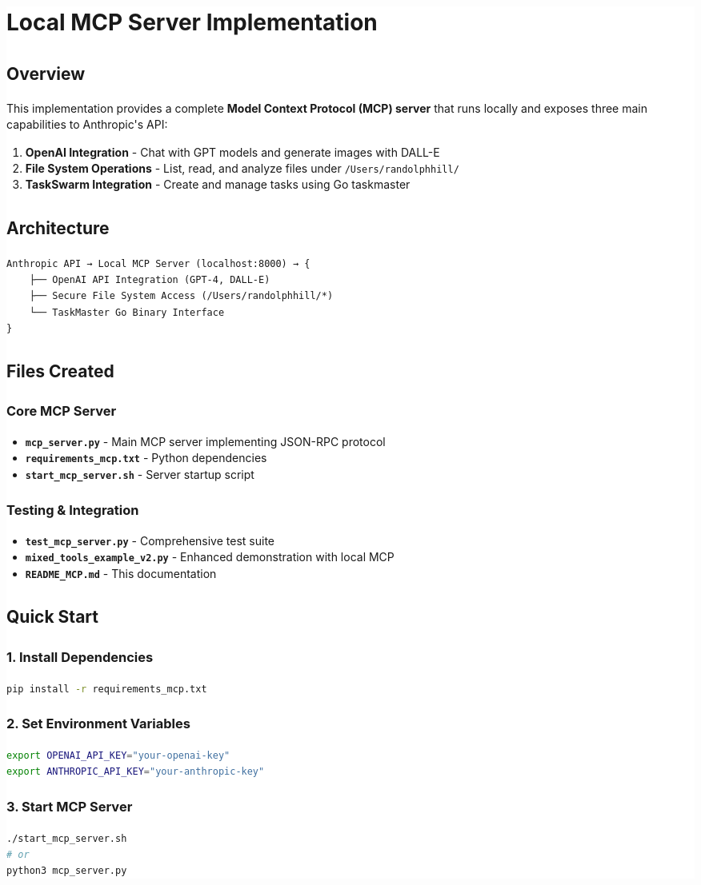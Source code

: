# Local MCP Server Implementation

## Overview

This implementation provides a complete **Model Context Protocol (MCP) server** that runs locally and exposes three main capabilities to Anthropic's API:

1. **OpenAI Integration** - Chat with GPT models and generate images with DALL-E
2. **File System Operations** - List, read, and analyze files under `/Users/randolphhill/`
3. **TaskSwarm Integration** - Create and manage tasks using Go taskmaster

## Architecture

```
Anthropic API → Local MCP Server (localhost:8000) → {
    ├── OpenAI API Integration (GPT-4, DALL-E)
    ├── Secure File System Access (/Users/randolphhill/*)
    └── TaskMaster Go Binary Interface
}
```

## Files Created

### Core MCP Server
- **`mcp_server.py`** - Main MCP server implementing JSON-RPC protocol
- **`requirements_mcp.txt`** - Python dependencies
- **`start_mcp_server.sh`** - Server startup script

### Testing & Integration
- **`test_mcp_server.py`** - Comprehensive test suite
- **`mixed_tools_example_v2.py`** - Enhanced demonstration with local MCP
- **`README_MCP.md`** - This documentation

## Quick Start

### 1. Install Dependencies
```bash
pip install -r requirements_mcp.txt
```

### 2. Set Environment Variables
```bash
export OPENAI_API_KEY="your-openai-key"
export ANTHROPIC_API_KEY="your-anthropic-key"
```

### 3. Start MCP Server
```bash
./start_mcp_server.sh
# or
python3 mcp_server.py
```
